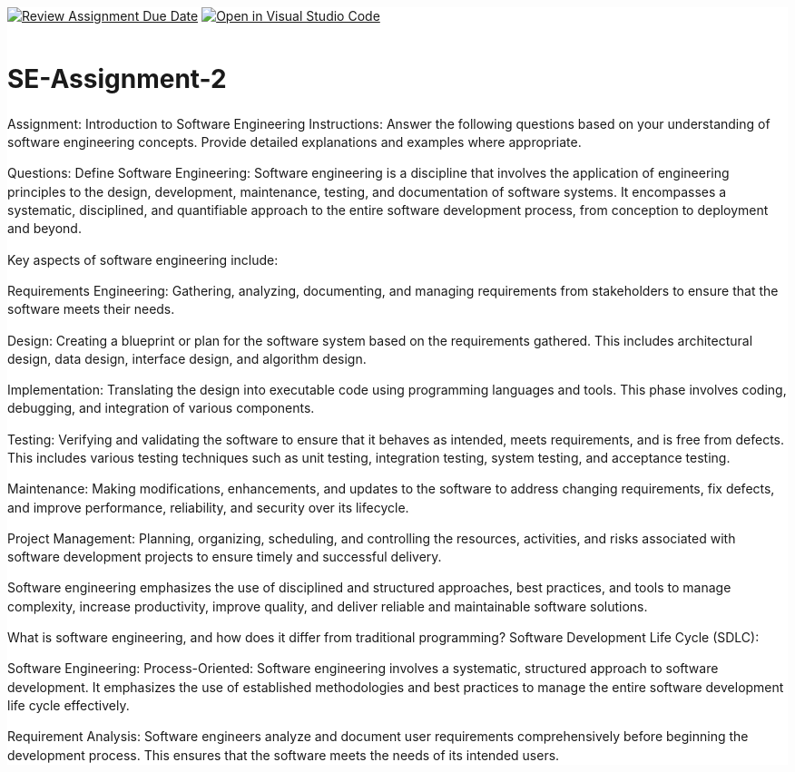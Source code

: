 [![Review Assignment Due Date](https://classroom.github.com/assets/deadline-readme-button-24ddc0f5d75046c5622901739e7c5dd533143b0c8e959d652212380cedb1ea36.svg)](https://classroom.github.com/a/-ucQIGTc)
[![Open in Visual Studio Code](https://classroom.github.com/assets/open-in-vscode-718a45dd9cf7e7f842a935f5ebbe5719a5e09af4491e668f4dbf3b35d5cca122.svg)](https://classroom.github.com/online_ide?assignment_repo_id=15244006&assignment_repo_type=AssignmentRepo)
# SE-Assignment-2
Assignment: Introduction to Software Engineering
Instructions:
Answer the following questions based on your understanding of software engineering concepts. Provide detailed explanations and examples where appropriate.

Questions:
Define Software Engineering:
Software engineering is a discipline that involves the application of engineering principles to the design, development, maintenance, testing, and documentation of software systems. It encompasses a systematic, disciplined, and quantifiable approach to the entire software development process, from conception to deployment and beyond.

Key aspects of software engineering include:

Requirements Engineering: Gathering, analyzing, documenting, and managing requirements from stakeholders to ensure that the software meets their needs.

Design: Creating a blueprint or plan for the software system based on the requirements gathered. This includes architectural design, data design, interface design, and algorithm design.

Implementation: Translating the design into executable code using programming languages and tools. This phase involves coding, debugging, and integration of various components.

Testing: Verifying and validating the software to ensure that it behaves as intended, meets requirements, and is free from defects. This includes various testing techniques such as unit testing, integration testing, system testing, and acceptance testing.

Maintenance: Making modifications, enhancements, and updates to the software to address changing requirements, fix defects, and improve performance, reliability, and security over its lifecycle.

Project Management: Planning, organizing, scheduling, and controlling the resources, activities, and risks associated with software development projects to ensure timely and successful delivery.

Software engineering emphasizes the use of disciplined and structured approaches, best practices, and tools to manage complexity, increase productivity, improve quality, and deliver reliable and maintainable software solutions.


What is software engineering, and how does it differ from traditional programming?
Software Development Life Cycle (SDLC):

Software Engineering:
Process-Oriented: Software engineering involves a systematic, structured approach to software development. It emphasizes the use of established methodologies and best practices to manage the entire software development life cycle effectively.

Requirement Analysis: Software engineers analyze and document user requirements comprehensively before beginning the development process. This ensures that the software meets the needs of its intended users.
